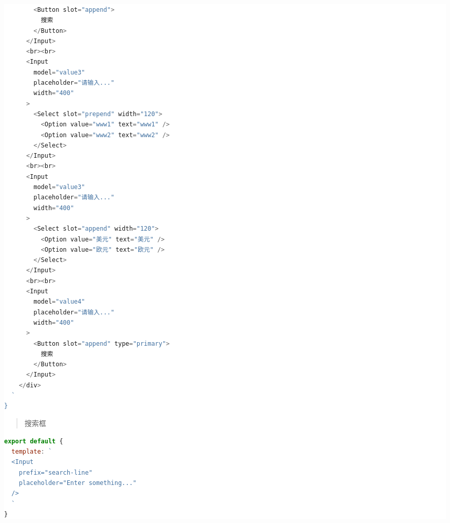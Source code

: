 ```js
        <Button slot="append">
          搜索
        </Button>
      </Input>
      <br><br>
      <Input
        model="value3"
        placeholder="请输入..."
        width="400"
      >
        <Select slot="prepend" width="120">
          <Option value="www1" text="www1" />
          <Option value="www2" text="www2" />
        </Select>
      </Input>
      <br><br>
      <Input
        model="value3"
        placeholder="请输入..."
        width="400"
      >
        <Select slot="append" width="120">
          <Option value="美元" text="美元" />
          <Option value="欧元" text="欧元" />
        </Select>
      </Input>
      <br><br>
      <Input
        model="value4"
        placeholder="请输入..."
        width="400"
      >
        <Button slot="append" type="primary">
          搜索
        </Button>
      </Input>
    </div>
  `
}
```

> 搜索框

```js
export default {
  template: `
  <Input
    prefix="search-line"
    placeholder="Enter something..."
  />
  `
}
```
